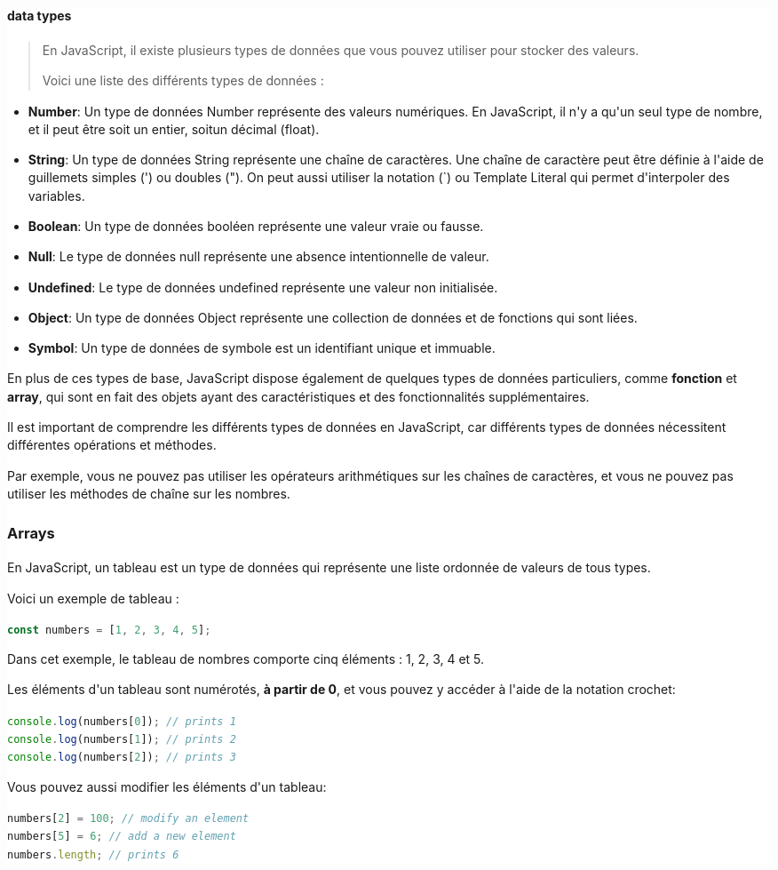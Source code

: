 #### **data types**

> En JavaScript, il existe plusieurs types de données que vous pouvez utiliser pour stocker des valeurs.
>
> Voici une liste des différents types de données :

- **Number**: Un type de données Number représente des valeurs numériques. En JavaScript, il n'y a qu'un seul type de nombre, et il peut être soit un entier, soitun décimal (float).

- **String**: Un type de données String représente une chaîne de caractères. Une chaîne de caractère peut être définie à l'aide de guillemets simples (') ou doubles ("). On peut aussi utiliser la notation (`) ou Template Literal qui permet d'interpoler des variables.

- **Boolean**: Un type de données booléen représente une valeur vraie ou fausse.

- **Null**: Le type de données null représente une absence intentionnelle de valeur.

- **Undefined**: Le type de données undefined représente une valeur non initialisée.

- **Object**: Un type de données Object représente une collection de données et de fonctions qui sont liées.

- **Symbol**: Un type de données de symbole est un identifiant unique et immuable.

En plus de ces types de base, JavaScript dispose également de quelques types de données particuliers, comme **fonction** et **array**, qui sont en fait des objets ayant des caractéristiques et des fonctionnalités supplémentaires.

Il est important de comprendre les différents types de données en JavaScript, car différents types de données nécessitent différentes opérations et méthodes.

Par exemple, vous ne pouvez pas utiliser les opérateurs arithmétiques sur les chaînes de caractères, et vous ne pouvez pas utiliser les méthodes de chaîne sur les nombres.

### **Arrays**

En JavaScript, un tableau est un type de données qui représente une liste ordonnée de valeurs de tous types.

Voici un exemple de tableau :

```js
const numbers = [1, 2, 3, 4, 5];
```

Dans cet exemple, le tableau de nombres comporte cinq éléments : 1, 2, 3, 4 et 5.

Les éléments d'un tableau sont numérotés, **à partir de 0**, et vous pouvez y accéder à l'aide de la notation crochet:

```js
console.log(numbers[0]); // prints 1
console.log(numbers[1]); // prints 2
console.log(numbers[2]); // prints 3
```

Vous pouvez aussi modifier les éléments d'un tableau:

```js
numbers[2] = 100; // modify an element
numbers[5] = 6; // add a new element
numbers.length; // prints 6
```

